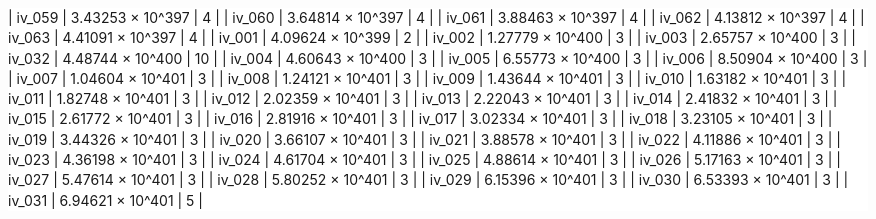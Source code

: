 | iv_059 | 3.43253 × 10^397 | 4 |
| iv_060 | 3.64814 × 10^397 | 4 |
| iv_061 | 3.88463 × 10^397 | 4 |
| iv_062 | 4.13812 × 10^397 | 4 |
| iv_063 | 4.41091 × 10^397 | 4 |
| iv_001 | 4.09624 × 10^399 | 2 |
| iv_002 | 1.27779 × 10^400 | 3 |
| iv_003 | 2.65757 × 10^400 | 3 |
| iv_032 | 4.48744 × 10^400 | 10 |
| iv_004 | 4.60643 × 10^400 | 3 |
| iv_005 | 6.55773 × 10^400 | 3 |
| iv_006 | 8.50904 × 10^400 | 3 |
| iv_007 | 1.04604 × 10^401 | 3 |
| iv_008 | 1.24121 × 10^401 | 3 |
| iv_009 | 1.43644 × 10^401 | 3 |
| iv_010 | 1.63182 × 10^401 | 3 |
| iv_011 | 1.82748 × 10^401 | 3 |
| iv_012 | 2.02359 × 10^401 | 3 |
| iv_013 | 2.22043 × 10^401 | 3 |
| iv_014 | 2.41832 × 10^401 | 3 |
| iv_015 | 2.61772 × 10^401 | 3 |
| iv_016 | 2.81916 × 10^401 | 3 |
| iv_017 | 3.02334 × 10^401 | 3 |
| iv_018 | 3.23105 × 10^401 | 3 |
| iv_019 | 3.44326 × 10^401 | 3 |
| iv_020 | 3.66107 × 10^401 | 3 |
| iv_021 | 3.88578 × 10^401 | 3 |
| iv_022 | 4.11886 × 10^401 | 3 |
| iv_023 | 4.36198 × 10^401 | 3 |
| iv_024 | 4.61704 × 10^401 | 3 |
| iv_025 | 4.88614 × 10^401 | 3 |
| iv_026 | 5.17163 × 10^401 | 3 |
| iv_027 | 5.47614 × 10^401 | 3 |
| iv_028 | 5.80252 × 10^401 | 3 |
| iv_029 | 6.15396 × 10^401 | 3 |
| iv_030 | 6.53393 × 10^401 | 3 |
| iv_031 | 6.94621 × 10^401 | 5 |
